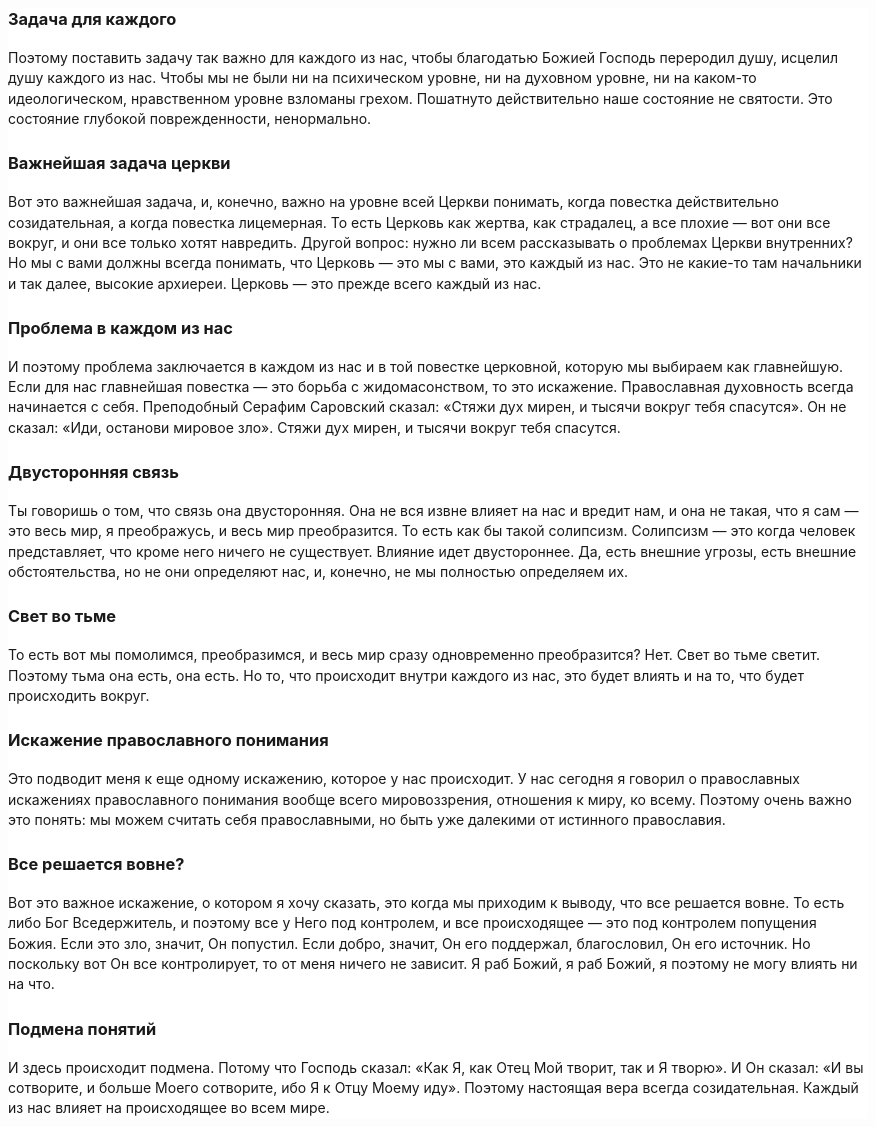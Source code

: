 ### Задача для каждого  
Поэтому поставить задачу так важно для каждого из нас, чтобы благодатью Божией Господь переродил душу, исцелил душу каждого из нас. Чтобы мы не были ни на психическом уровне, ни на духовном уровне, ни на каком-то идеологическом, нравственном уровне взломаны грехом. Пошатнуто действительно наше состояние не святости. Это состояние глубокой поврежденности, ненормально.

### Важнейшая задача церкви  
Вот это важнейшая задача, и, конечно, важно на уровне всей Церкви понимать, когда повестка действительно созидательная, а когда повестка лицемерная. То есть Церковь как жертва, как страдалец, а все плохие — вот они все вокруг, и они все только хотят навредить. Другой вопрос: нужно ли всем рассказывать о проблемах Церкви внутренних? Но мы с вами должны всегда понимать, что Церковь — это мы с вами, это каждый из нас. Это не какие-то там начальники и так далее, высокие архиереи. Церковь — это прежде всего каждый из нас.  

### Проблема в каждом из нас  
И поэтому проблема заключается в каждом из нас и в той повестке церковной, которую мы выбираем как главнейшую. Если для нас главнейшая повестка — это борьба с жидомасонством, то это искажение. Православная духовность всегда начинается с себя. Преподобный Серафим Саровский сказал: «Стяжи дух мирен, и тысячи вокруг тебя спасутся». Он не сказал: «Иди, останови мировое зло». Стяжи дух мирен, и тысячи вокруг тебя спасутся.  

### Двусторонняя связь  
Ты говоришь о том, что связь она двусторонняя. Она не вся извне влияет на нас и вредит нам, и она не такая, что я сам — это весь мир, я преображусь, и весь мир преобразится. То есть как бы такой солипсизм. Солипсизм — это когда человек представляет, что кроме него ничего не существует. Влияние идет двустороннее. Да, есть внешние угрозы, есть внешние обстоятельства, но не они определяют нас, и, конечно, не мы полностью определяем их.  

### Свет во тьме  
То есть вот мы помолимся, преобразимся, и весь мир сразу одновременно преобразится? Нет. Свет во тьме светит. Поэтому тьма она есть, она есть. Но то, что происходит внутри каждого из нас, это будет влиять и на то, что будет происходить вокруг.  

### Искажение православного понимания  
Это подводит меня к еще одному искажению, которое у нас происходит. У нас сегодня я говорил о православных искажениях православного понимания вообще всего мировоззрения, отношения к миру, ко всему. Поэтому очень важно это понять: мы можем считать себя православными, но быть уже далекими от истинного православия.  

### Все решается вовне?  
Вот это важное искажение, о котором я хочу сказать, это когда мы приходим к выводу, что все решается вовне. То есть либо Бог Вседержитель, и поэтому все у Него под контролем, и все происходящее — это под контролем попущения Божия. Если это зло, значит, Он попустил. Если добро, значит, Он его поддержал, благословил, Он его источник. Но поскольку вот Он все контролирует, то от меня ничего не зависит. Я раб Божий, я раб Божий, я поэтому не могу влиять ни на что.  

### Подмена понятий  
И здесь происходит подмена. Потому что Господь сказал: «Как Я, как Отец Мой творит, так и Я творю». И Он сказал: «И вы сотворите, и больше Моего сотворите, ибо Я к Отцу Моему иду». Поэтому настоящая вера всегда созидательная. Каждый из нас влияет на происходящее во всем мире.  
